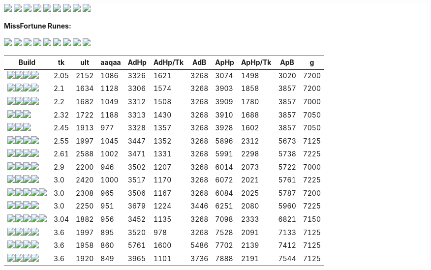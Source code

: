 



![](/Styles/Precision/LethalTempo/LethalTempo.png)
![](/Styles/Precision/Triumph.png)
![](/Styles/Precision/LegendBloodline/LegendBloodline.png)
![](/Styles/Precision/CutDown/CutDown.png)
![](/Styles/Sorcery/AbsoluteFocus/AbsoluteFocus.png)
![](/Styles/Sorcery/GatheringStorm/GatheringStorm.png)
![](/StatMods/StatModsAttackSpeedIcon.png)
![](/StatMods/StatModsAdaptiveForceIcon.png)
![](/StatMods/StatModsArmorIcon.png)



**MissFortune Runes:**


![](/Styles/Precision/PressTheAttack/PressTheAttack.png)
![](/Styles/Precision/Overheal.png)
![](/Styles/Precision/LegendBloodline/LegendBloodline.png)
![](/Styles/Precision/CoupDeGrace/CoupDeGrace.png)
![](/Styles/Sorcery/AbsoluteFocus/AbsoluteFocus.png)
![](/Styles/Sorcery/GatheringStorm/GatheringStorm.png)
![](/StatMods/StatModsAdaptiveForceIcon.png)
![](/StatMods/StatModsAdaptiveForceIcon.png)
![](/StatMods/StatModsArmorIcon.png)





 Build |tk|ult|aaqaa|AdHp|AdHp/Tk|AdB|ApHp|ApHp/Tk|ApB|g
-|-|-|-|-|-|-|-|-|-|-
![](/item/6672.png)![](/item/6675.png)![](/item/1055.png)![](/item/1036.png)|2.05|2152|1086|3326|1621|3268|3074|1498|3020|7200
![](/item/3091.png)![](/item/3124.png)![](/item/1055.png)![](/item/1036.png)|2.1|1634|1128|3306|1574|3268|3903|1858|3857|7200
![](/item/3091.png)![](/item/6672.png)![](/item/1055.png)![](/item/1036.png)|2.2|1682|1049|3312|1508|3268|3909|1780|3857|7000
![](/item/3091.png)![](/item/6671.png)![](/item/1055.png)|2.32|1722|1188|3313|1430|3268|3910|1688|3857|7050
![](/item/3091.png)![](/item/6675.png)![](/item/1055.png)|2.45|1913|977|3328|1357|3268|3928|1602|3857|7050
![](/item/3156.png)![](/item/6672.png)![](/item/1055.png)![](/item/1037.png)|2.55|1997|1045|3447|1352|3268|5896|2312|5673|7125
![](/item/6691.png)![](/item/3156.png)![](/item/1055.png)![](/item/1037.png)|2.61|2588|1002|3471|1331|3268|5991|2298|5738|7225
![](/item/3156.png)![](/item/6675.png)![](/item/1055.png)![](/item/1036.png)|2.9|2200|946|3502|1207|3268|6014|2073|5722|7000
![](/item/3156.png)![](/item/3142.png)![](/item/1055.png)![](/item/1037.png)|3.0|2420|1000|3517|1170|3268|6072|2021|5761|7225
![](/item/3156.png)![](/item/3179.png)![](/item/1055.png)![](/item/1038.png)![](/item/1036.png)|3.0|2308|965|3506|1167|3268|6084|2025|5787|7200
![](/item/3156.png)![](/item/6692.png)![](/item/1055.png)![](/item/1037.png)|3.0|2250|951|3679|1224|3446|6251|2080|5960|7225
![](/item/3091.png)![](/item/3156.png)![](/item/1055.png)![](/item/1036.png)![](/item/1036.png)|3.04|1882|956|3452|1135|3268|7098|2333|6821|7150
![](/item/3156.png)![](/item/3139.png)![](/item/1055.png)![](/item/1037.png)|3.6|1997|895|3520|978|3268|7528|2091|7133|7125
![](/item/3156.png)![](/item/3026.png)![](/item/1055.png)![](/item/1037.png)|3.6|1958|860|5761|1600|5486|7702|2139|7412|7125
![](/item/3156.png)![](/item/6035.png)![](/item/1055.png)![](/item/1037.png)|3.6|1920|849|3965|1101|3736|7888|2191|7544|7125